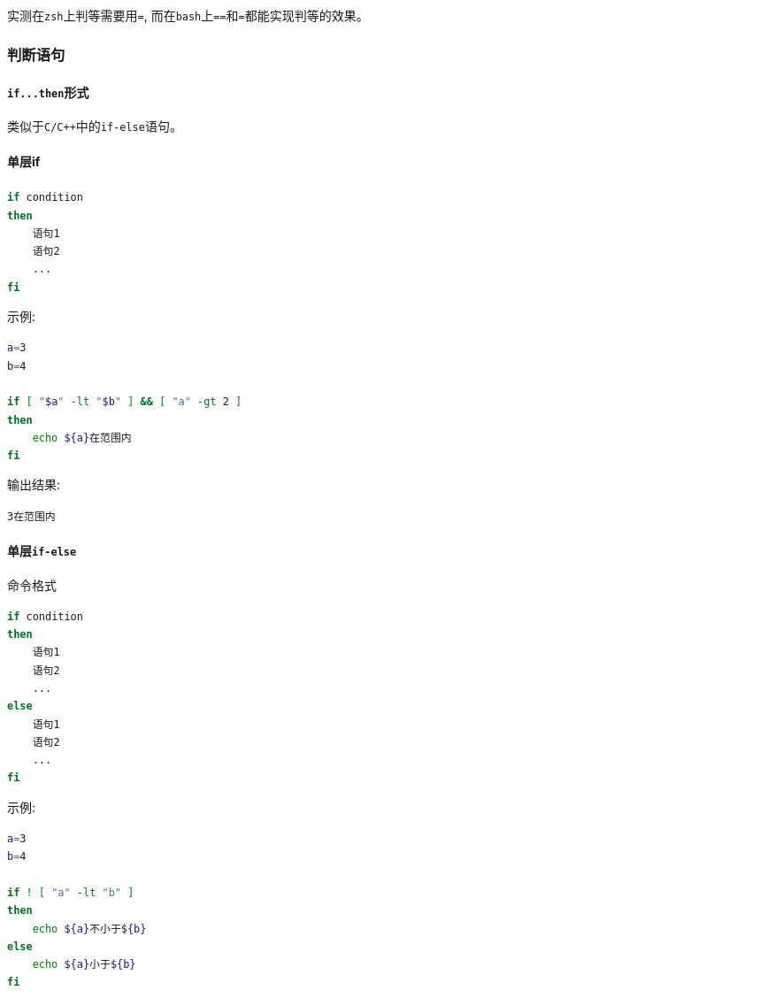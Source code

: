 实测在`zsh`上判等需要用`=`, 而在`bash`上`==`和`=`都能实现判等的效果。

### 判断语句

#### `if...then`形式

类似于`C/C++`中的`if-else`语句。

#### 单层if

```bash
if condition
then
	语句1
	语句2
	...
fi
```

示例:

```bash
a=3
b=4

if [ "$a" -lt "$b" ] && [ "a" -gt 2 ]
then
	echo ${a}在范围内
fi
```

输出结果:

```bash
3在范围内
```

#### 单层`if-else`

命令格式

```bash
if condition
then
	语句1
	语句2
	...
else
	语句1
	语句2
	...
fi
```

示例:

```bash
a=3
b=4

if ! [ "a" -lt "b" ]
then
	echo ${a}不小于${b}
else
	echo ${a}小于${b}
fi
```
